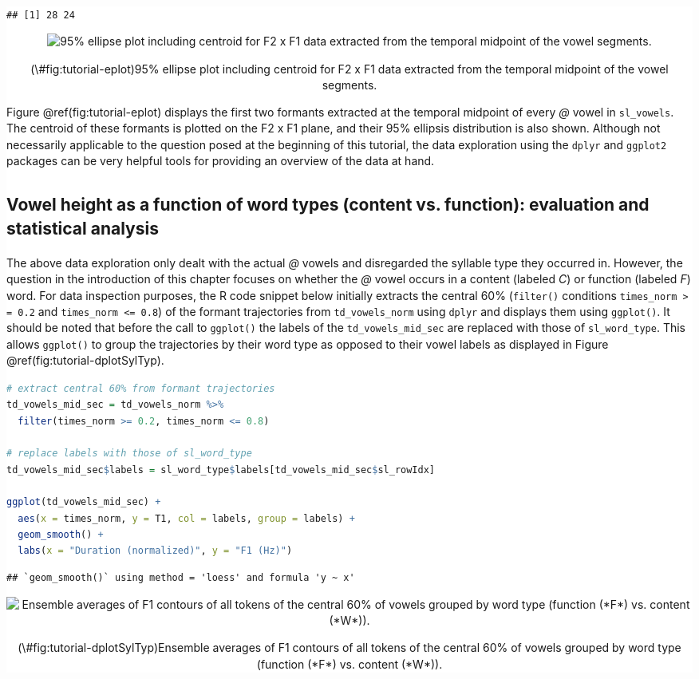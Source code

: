 
```
## [1] 28 24
```

<div class="figure" style="text-align: center">
<img src="tutorial_files/figure-epub3/tutorial-eplot-1.png" alt="95% ellipse plot including centroid for F2 x F1 data extracted from the temporal midpoint of the vowel segments."  />
<p class="caption">(\#fig:tutorial-eplot)95% ellipse plot including centroid for F2 x F1 data extracted from the temporal midpoint of the vowel segments.</p>
</div>

Figure \@ref(fig:tutorial-eplot) displays the first two formants extracted at the temporal midpoint of every *\@* vowel in `sl_vowels`. The centroid of these formants is plotted on the F2 x F1 plane, and their 95% ellipsis distribution is also shown. Although not necessarily applicable to the question posed at the beginning of this tutorial, the data exploration using the `dplyr` and `ggplot2` packages can be very helpful tools for providing an overview of the data at hand.


## Vowel height as a function of word types (content vs. function): evaluation and statistical analysis

The above data exploration only dealt with the actual *\@* vowels and disregarded the syllable type they occurred in. However, the question in the introduction of this chapter focuses on whether the *\@* vowel occurs in a content (labeled *C*) or function (labeled *F*) word. For data inspection purposes, the R code snippet below initially extracts the central 60% (`filter()` conditions `times_norm >= 0.2` and `times_norm <= 0.8`) of the formant trajectories from `td_vowels_norm` using `dplyr` and displays them using `ggplot()`. It should be noted that before the call to `ggplot()` the labels of the `td_vowels_mid_sec` are replaced with those of `sl_word_type`. This allows `ggplot()` to group the trajectories by their word type as opposed to their vowel labels as displayed in Figure \@ref(fig:tutorial-dplotSylTyp).


```r
# extract central 60% from formant trajectories
td_vowels_mid_sec = td_vowels_norm %>% 
  filter(times_norm >= 0.2, times_norm <= 0.8)

# replace labels with those of sl_word_type
td_vowels_mid_sec$labels = sl_word_type$labels[td_vowels_mid_sec$sl_rowIdx]

ggplot(td_vowels_mid_sec) +
  aes(x = times_norm, y = T1, col = labels, group = labels) +
  geom_smooth() +
  labs(x = "Duration (normalized)", y = "F1 (Hz)") 
```


```
## `geom_smooth()` using method = 'loess' and formula 'y ~ x'
```

<div class="figure" style="text-align: center">
<img src="tutorial_files/figure-epub3/tutorial-dplotSylTyp-1.png" alt="Ensemble averages of F1 contours of all tokens of the central 60% of vowels grouped by word type (function (*F*) vs. content (*W*))."  />
<p class="caption">(\#fig:tutorial-dplotSylTyp)Ensemble averages of F1 contours of all tokens of the central 60% of vowels grouped by word type (function (*F*) vs. content (*W*)).</p>
</div>


[^1-chap:tutorial]: Some examples of this chapter are adapted versions of examples of the `emuR_intro` vignette.
[^2-chap:tutorial]: The other input routines are covered in the Section \@ref(sec:emuRpackageDetails_importRoutines).
[^3-chap:tutorial]: It is worth noting that the sample size in this toy example is quite small. This obviously influences the outcome of the simple statistical analysis that is performed here.